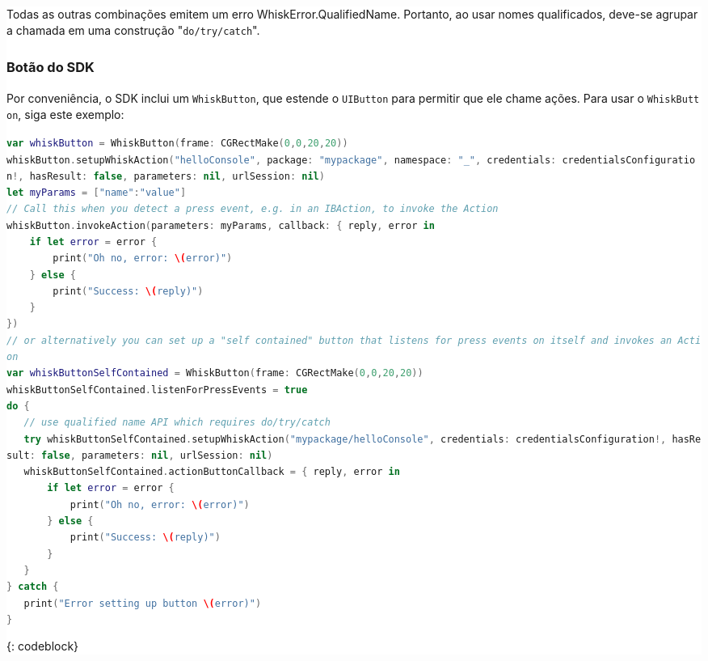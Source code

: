 Todas as outras combinações emitem um erro WhiskError.QualifiedName. Portanto, ao
usar nomes qualificados, deve-se agrupar a chamada em uma construção "`do/try/catch`".

### Botão do SDK

Por conveniência, o SDK inclui um `WhiskButton`, que estende o `UIButton` para permitir que ele chame ações. Para usar o `WhiskButton`, siga este exemplo:

```swift
var whiskButton = WhiskButton(frame: CGRectMake(0,0,20,20))
whiskButton.setupWhiskAction("helloConsole", package: "mypackage", namespace: "_", credentials: credentialsConfiguration!, hasResult: false, parameters: nil, urlSession: nil)
let myParams = ["name":"value"]
// Call this when you detect a press event, e.g. in an IBAction, to invoke the Action
whiskButton.invokeAction(parameters: myParams, callback: { reply, error in
    if let error = error {
        print("Oh no, error: \(error)")
    } else {
        print("Success: \(reply)")
    }
})
// or alternatively you can set up a "self contained" button that listens for press events on itself and invokes an Action
var whiskButtonSelfContained = WhiskButton(frame: CGRectMake(0,0,20,20))
whiskButtonSelfContained.listenForPressEvents = true
do {
   // use qualified name API which requires do/try/catch
   try whiskButtonSelfContained.setupWhiskAction("mypackage/helloConsole", credentials: credentialsConfiguration!, hasResult: false, parameters: nil, urlSession: nil)
   whiskButtonSelfContained.actionButtonCallback = { reply, error in
       if let error = error {
           print("Oh no, error: \(error)")
       } else {
           print("Success: \(reply)")
       }
   }
} catch {
   print("Error setting up button \(error)")
}
```
{: codeblock}
